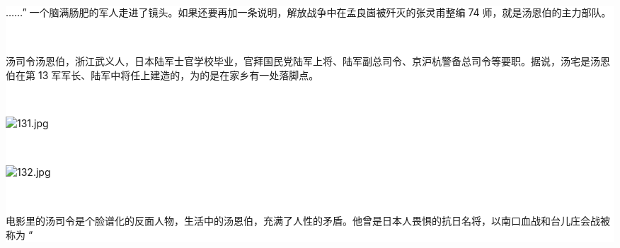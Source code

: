   </span>
  <span class="s2">
   ……”
  </span>
  <span class="s1">
   一个脑满肠肥的军人走进了镜头。如果还要再加一条说明，解放战争中在孟良崮被歼灭的张灵甫整编
  </span>
  <span class="s2">
   74
  </span>
  <span class="s1">
   师，就是汤恩伯的主力部队。
  </span>
 </p>
 <p class="p1">
  <span class="s1">
  </span>
  <br/>
 </p>
 <p class="p2">
  <span class="s1">
   汤司令汤恩伯，浙江武义人，日本陆军士官学校毕业，官拜国民党陆军上将、陆军副总司令、京沪杭警备总司令等要职。据说，汤宅是汤恩伯在第
  </span>
  <span class="s2">
   13
  </span>
  <span class="s1">
   军军长、陆军中将任上建造的，为的是在家乡有一处落脚点。
  </span>
 </p>
 <p class="p1">
  <span class="s1">
  </span>
  <br/>
 </p>
 <p class="p3">
  <span class="s1">
   <img alt="131.jpg" border="0" height="400" src="http://mjlsh.usc.cuhk.edu.hk/medias/contents/4760/131.jpg" width="550"/>
  </span>
 </p>
 <p class="p3">
  <span class="s1">
   <br/>
  </span>
 </p>
 <p class="p3">
  <span class="s1">
   <img alt="132.jpg" border="0" height="314" src="http://mjlsh.usc.cuhk.edu.hk/medias/contents/4760/132.jpg" width="500"/>
  </span>
 </p>
 <p class="p1">
  <span class="s1">
  </span>
  <br/>
 </p>
 <p class="p2">
  <span class="s1">
   电影里的汤司令是个脸谱化的反面人物，生活中的汤恩伯，充满了人性的矛盾。他曾是日本人畏惧的抗日名将，以南口血战和台儿庄会战被称为
  </span>
  <span class="s2">
   “
  </span>